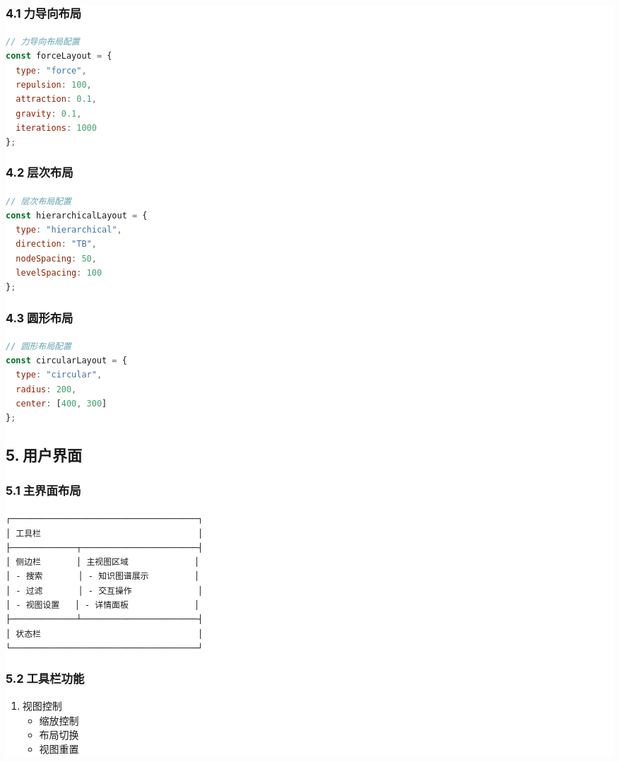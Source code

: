 ### 4.1 力导向布局
```javascript
// 力导向布局配置
const forceLayout = {
  type: "force",
  repulsion: 100,
  attraction: 0.1,
  gravity: 0.1,
  iterations: 1000
};
```

### 4.2 层次布局
```javascript
// 层次布局配置
const hierarchicalLayout = {
  type: "hierarchical",
  direction: "TB",
  nodeSpacing: 50,
  levelSpacing: 100
};
```

### 4.3 圆形布局
```javascript
// 圆形布局配置
const circularLayout = {
  type: "circular",
  radius: 200,
  center: [400, 300]
};
```

## 5. 用户界面

### 5.1 主界面布局
```
┌─────────────────────────────────────┐
│ 工具栏                               │
├─────────────┬───────────────────────┤
│ 侧边栏       │ 主视图区域             │
│ - 搜索       │ - 知识图谱展示         │
│ - 过滤       │ - 交互操作             │
│ - 视图设置   │ - 详情面板             │
├─────────────┴───────────────────────┤
│ 状态栏                               │
└─────────────────────────────────────┘
```

### 5.2 工具栏功能
1. 视图控制
   - 缩放控制
   - 布局切换
   - 视图重置
   
